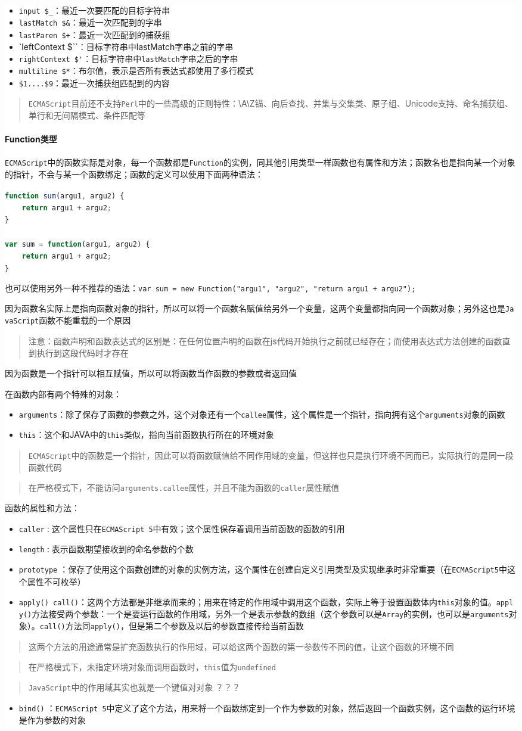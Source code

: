 *   `input $_`：最近一次要匹配的目标字符串
*   `lastMatch $&`：最近一次匹配到的字串
*   `lastParen $+`：最近一次匹配到的捕获组
*   `leftContext $``：目标字符串中lastMatch字串之前的字串
*   `rightContext $'`：目标字符串中`lastMatch`字串之后的字串
*   `multiline $*`：布尔值，表示是否所有表达式都使用了多行模式
*   `$1....$9`：最近一次捕获组匹配到的内容

> `ECMAScript`目前还不支持`Perl`中的一些高级的正则特性：\A\Z锚、向后查找、并集与交集类、原子组、Unicode支持、命名捕获组、单行和无间隔模式、条件匹配等

#### Function类型

`ECMAScript`中的函数实际是对象，每一个函数都是`Function`的实例，同其他引用类型一样函数也有属性和方法；函数名也是指向某一个对象的指针，不会与某一个函数绑定；函数的定义可以使用下面两种语法：

```javascript
function sum(argu1, argu2) {
    return argu1 + argu2;
}

var sum = function(argu1, argu2) {
    return argu1 + argu2;
}
```

也可以使用另外一种不推荐的语法：`var sum = new Function("argu1", "argu2", "return argu1 + argu2");`

因为函数名实际上是指向函数对象的指针，所以可以将一个函数名赋值给另外一个变量，这两个变量都指向同一个函数对象；另外这也是`JavaScript`函数不能重载的一个原因

> 注意：函数声明和函数表达式的区别是：在任何位置声明的函数在js代码开始执行之前就已经存在；而使用表达式方法创建的函数直到执行到这段代码时才存在

因为函数是一个指针可以相互赋值，所以可以将函数当作函数的参数或者返回值

在函数内部有两个特殊的对象：

*   `arguments`：除了保存了函数的参数之外，这个对象还有一个`callee`属性，这个属性是一个指针，指向拥有这个`arguments`对象的函数

*   `this`：这个和JAVA中的`this`类似，指向当前函数执行所在的环境对象

> `ECMAScript`中的函数是一个指针，因此可以将函数赋值给不同作用域的变量，但这样也只是执行环境不同而已，实际执行的是同一段函数代码

> 在严格模式下，不能访问`arguments.callee`属性，并且不能为函数的`caller`属性赋值

函数的属性和方法：

*   `caller` : 这个属性只在`ECMAScript 5`中有效；这个属性保存着调用当前函数的函数的引用

*   `length` : 表示函数期望接收到的命名参数的个数

*   `prototype` ：保存了使用这个函数创建的对象的实例方法，这个属性在创建自定义引用类型及实现继承时非常重要（在`ECMAScript5`中这个属性不可枚举）

*   `apply() call()`：这两个方法都是非继承而来的；用来在特定的作用域中调用这个函数，实际上等于设置函数体内`this`对象的值。`apply()`方法接受两个参数：一个是要运行函数的作用域，另外一个是表示参数的数组（这个参数可以是`Array`的实例，也可以是`arguments`对象）。`call()`方法同`apply()`，但是第二个参数及以后的参数直接传给当前函数

> 这两个方法的用途通常是扩充函数执行的作用域，可以给这两个函数的第一参数传不同的值，让这个函数的环境不同

> 在严格模式下，未指定环境对象而调用函数时，`this`值为`undefined`

> `JavaScript`中的作用域其实也就是一个键值对对象 ？？？

*   `bind()` ：`ECMAScript 5`中定义了这个方法，用来将一个函数绑定到一个作为参数的对象，然后返回一个函数实例，这个函数的运行环境是作为参数的对象

